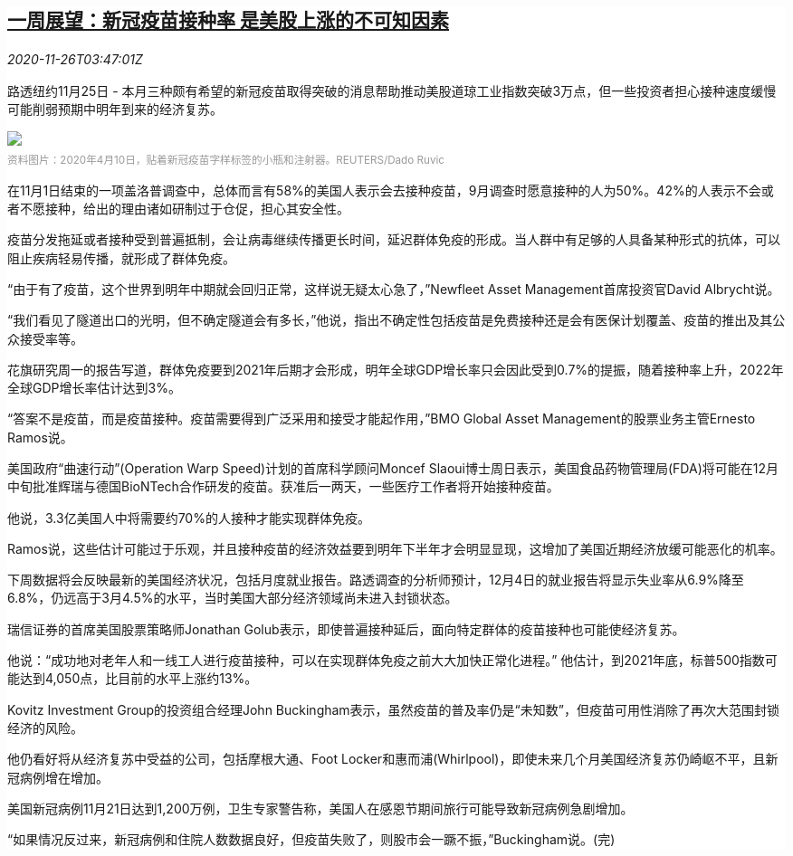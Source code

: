 
[一周展望：新冠疫苗接种率 是美股上涨的不可知因素](https://cn.reuters.com/article/weekahead-us-stocks-vaccine-1126-idCNKBS28608T)
------

<div><i>2020-11-26T03:47:01Z</i></div><p>路透纽约11月25日 - 本月三种颇有希望的新冠疫苗取得突破的消息帮助推动美股道琼工业指数突破3万点，但一些投资者担心接种速度缓慢可能削弱预期中明年到来的经济复苏。</p><img src="https://static.reuters.com/resources/r/?m=02&d=20201126&t=2&i=1542505257&r=LYNXMPEGAP03S" width="100%"><div><small style="color: #999;">资料图片：2020年4月10日，贴着新冠疫苗字样标签的小瓶和注射器。REUTERS/Dado Ruvic</small></div><p>在11月1日结束的一项盖洛普调查中，总体而言有58%的美国人表示会去接种疫苗，9月调查时愿意接种的人为50%。42%的人表示不会或者不愿接种，给出的理由诸如研制过于仓促，担心其安全性。</p><p>疫苗分发拖延或者接种受到普遍抵制，会让病毒继续传播更长时间，延迟群体免疫的形成。当人群中有足够的人具备某种形式的抗体，可以阻止疾病轻易传播，就形成了群体免疫。</p><p>“由于有了疫苗，这个世界到明年中期就会回归正常，这样说无疑太心急了，”Newfleet Asset Management首席投资官David Albrycht说。</p><p>“我们看见了隧道出口的光明，但不确定隧道会有多长，”他说，指出不确定性包括疫苗是免费接种还是会有医保计划覆盖、疫苗的推出及其公众接受率等。</p><p>花旗研究周一的报告写道，群体免疫要到2021年后期才会形成，明年全球GDP增长率只会因此受到0.7%的提振，随着接种率上升，2022年全球GDP增长率估计达到3%。</p><p>“答案不是疫苗，而是疫苗接种。疫苗需要得到广泛采用和接受才能起作用，”BMO Global Asset Management的股票业务主管Ernesto Ramos说。</p><p>美国政府“曲速行动”(Operation Warp Speed)计划的首席科学顾问Moncef Slaoui博士周日表示，美国食品药物管理局(FDA)将可能在12月中旬批准辉瑞与德国BioNTech合作研发的疫苗。获准后一两天，一些医疗工作者将开始接种疫苗。</p><p>他说，3.3亿美国人中将需要约70%的人接种才能实现群体免疫。</p><p>Ramos说，这些估计可能过于乐观，并且接种疫苗的经济效益要到明年下半年才会明显显现，这增加了美国近期经济放缓可能恶化的机率。</p><p>下周数据将会反映最新的美国经济状况，包括月度就业报告。路透调查的分析师预计，12月4日的就业报告将显示失业率从6.9%降至6.8%，仍远高于3月4.5%的水平，当时美国大部分经济领域尚未进入封锁状态。</p><p>瑞信证券的首席美国股票策略师Jonathan Golub表示，即使普遍接种延后，面向特定群体的疫苗接种也可能使经济复苏。</p><p>他说：“成功地对老年人和一线工人进行疫苗接种，可以在实现群体免疫之前大大加快正常化进程。” 他估计，到2021年底，标普500指数可能达到4,050点，比目前的水平上涨约13%。</p><p>Kovitz Investment Group的投资组合经理John Buckingham表示，虽然疫苗的普及率仍是“未知数”，但疫苗可用性消除了再次大范围封锁经济的风险。</p><p>他仍看好将从经济复苏中受益的公司，包括摩根大通、Foot Locker和惠而浦(Whirlpool)，即使未来几个月美国经济复苏仍崎岖不平，且新冠病例增在增加。</p><p>美国新冠病例11月21日达到1,200万例，卫生专家警告称，美国人在感恩节期间旅行可能导致新冠病例急剧增加。</p><p>“如果情况反过来，新冠病例和住院人数数据良好，但疫苗失败了，则股市会一蹶不振，”Buckingham说。(完)</p>
